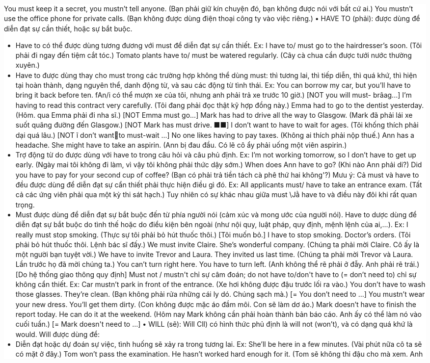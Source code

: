 You must keep it a secret, you mustn’t tell anyone.
(Bạn phải giữ kín chuyện đó, bạn không được nói với bất cứ ai.) You mustn’t use the 
office phone for private calls.
(Bạn không được dùng điện thoại công ty vào việc riêng.)
• HAVE TO (phải): được dùng để diễn đạt sự cần thiết, hoặc sự bắt buộc.
- Have to có thể được dùng tương đương với must để diễn đạt sự cần thiết. Ex: I have to/ must go 
to the hairdresser’s soon. (Tôi phải đi ngay đến tiệm
cắt tóc.)
Tomato plants have to/ must be watered regularly.
(Cây cà chua cần được tưới nước thường xuyên.)
- Have to được dùng thay cho must trong các trường hợp không thể dùng must: thì tương lai, thì 
tiếp diễn, thì quá khứ, thì hiện tại hoàn thành, dạng nguyên thể, danh động từ, và sau các động từ 
tình thái.
Ex: You can borrow my car, but you’ll have to bring it back before ten. fAn/i có thể mượn xe 
của tôi, nhưng anh phải trả xe trước 10 giờ.)
[NOT you will must- brâag...]
I’m having to read this contract very carefully.
(Tôi đang phải đọc thật kỹ hợp đồng này.)
Emma had to go to the dentist yesterday.
(Hôm. qua Emma phải đi nha sĩ.) [NOT Emma must go...]
Mark has had to drive all the way to Glasgow.
(Mark đã phải lái xe suốt quãng đường đến Glasgow.)
[NOT Mark has must drive. ■■]
I don’t want to have to wait for ages. (Tôi khống thích phải dại quá lâu.) [NOT ĩ don’t want￾to must-wait ...]
No one likes having to pay taxes. (Không ai thích phải nộp thuế.) Ann has a headache. She 
might have to take an aspirin.
(Ann bị đau đầu. Có lẽ cô ẩy phải uống một viên aspirin.)
- Trợ động từ do được dùng với have to trong câu hỏi và câu phủ định.
Ex: I’m not working tomorrow, so I don’t have to get up early.
(Ngày mai tôi không đi làm, vì vậy tôi không phải thức dậy sớm.) When does Ann have to 
go? (Khi nào Ann phải di?)
Did you have to pay for your second cup of coffee? (Bạn có phải trả tiền tách cà phê thứ 
hai không'?)
Mưu ý: Cả must và have to đều được dùng để diễn đạt sự cẩn thiết phải thực hiện điều gì đó. Ex: All 
applicants must/ have to take an entrance exam.
(Tất cả các ứng viên phải qua một kỳ thi sát hạch.)
Tuy nhiên có sự khác nhau giữa must \Jằ have to và điều này đôi khi rất quan trọng.
- Must được dùng để diễn đạt sự bắt buộc đến từ phía người nói (cảm xúc và mong ước của người 
nói). Have to dược dùng để diễn đạt sự bắt buộc do tình thế hoặc do điểu kiện bên ngoài (như 
nội quy, luật pháp, quy định, mệnh lệnh của ai,...).
Ex: I really must stop smoking. (Thực sự tôi phải bỏ hút thuốc thôi.) [Tôi muốn bỏ.]
I have to stop smoking. Doctor’s orders. (Tôi phải bỏ hút thuốc thôi. Lệnh bác sĩ đấy.) We 
must invite Claire. She’s wonderful company.
(Chúng ta phải mời Claire. Cô ấy là một người bạn tuyệt vời.)
We have to invite Trevor and Laura. They invited us last time.
(Chúng ta phải mời Trevor và Laura. Lần trước họ đã mời chúng ta.)
You can’t turn right here. You have to turn left.
(Anh không thể rẽ phải ở đẫy. Anh phải rẽ trái.) [Do hệ thống giao thông quy định] Must 
not / mustn't chỉ sự câm đoán; do not have to/don't have to (= don’t need to) chỉ sự không 
cẩn thiết.
Ex: Car mustn’t park in front of the entrance. (Xe hơi không được đậu trước lối ra vào.) You 
don’t have to wash those glasses. They’re clean.
(Bạn không phải rửa những cái ly dó. Chúng sạch mà.) [= You don’t need to ...]
You mustn’t wear your new dress. You’ll get them dirty.
(Con không được mặc áo đầm môi. Con sẽ làm dơ áo.)
Mark doesn’t have to finish the report today. He can do it at the weekend. (Hôm nay Mark 
không cần phải hoàn thành bản báo cáo. Anh ấy có thể làm nó vào cuối tuần.) [= Mark 
doesn't need to ...]
• WILL (sẽ): Will Cll) có hình thức phủ định là will not (won’t), và có dạng quá khứ là would. 
Will được dùng để:
- Diễn đạt hoặc dự đoán sự việc, tình huống sẽ xảy ra trong tương lai.
Ex: She’ll be here in a few minutes. (Vài phút nữa cô ta sẽ có mặt ở đây.) Tom won’t pass the 
examination. He hasn’t worked hard enough for it. (Tom sẽ không thi đậu cho mà xem. Anh 